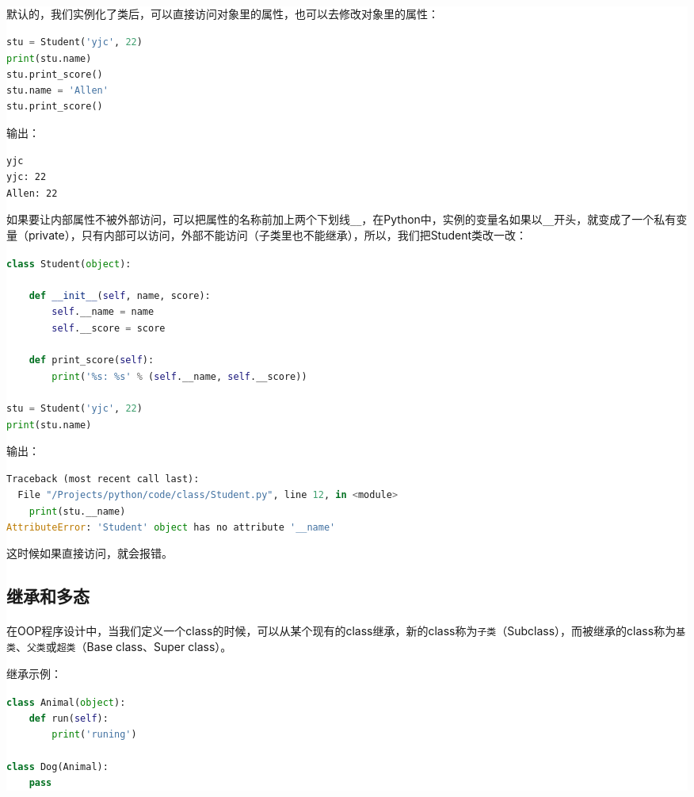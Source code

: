 默认的，我们实例化了类后，可以直接访问对象里的属性，也可以去修改对象里的属性：

```python
stu = Student('yjc', 22)
print(stu.name)
stu.print_score()
stu.name = 'Allen'
stu.print_score()
```

输出：

```
yjc
yjc: 22
Allen: 22
```

如果要让内部属性不被外部访问，可以把属性的名称前加上两个下划线`__`，在Python中，实例的变量名如果以`__`开头，就变成了一个私有变量（private），只有内部可以访问，外部不能访问（子类里也不能继承），所以，我们把Student类改一改：

```python
class Student(object):
    
    def __init__(self, name, score):
        self.__name = name
        self.__score = score
    
    def print_score(self):
        print('%s: %s' % (self.__name, self.__score))

stu = Student('yjc', 22)
print(stu.name)
```

输出：

```python
Traceback (most recent call last):
  File "/Projects/python/code/class/Student.py", line 12, in <module>
    print(stu.__name)
AttributeError: 'Student' object has no attribute '__name'
```

这时候如果直接访问，就会报错。

## 继承和多态

在OOP程序设计中，当我们定义一个class的时候，可以从某个现有的class继承，新的class称为`子类`（Subclass），而被继承的class称为`基类`、`父类`或`超类`（Base class、Super class）。

继承示例：

```python
class Animal(object):
    def run(self):
        print('runing')

class Dog(Animal):
    pass
```
